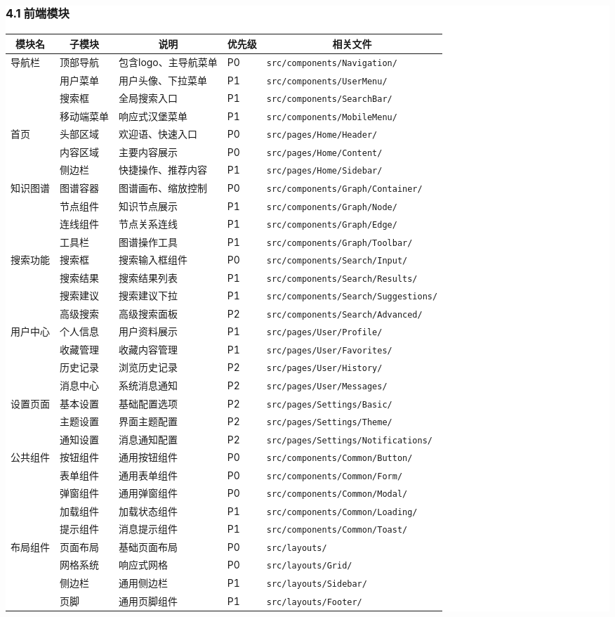 ### 4.1 前端模块
| 模块名 | 子模块 | 说明 | 优先级 | 相关文件 |
|--------|--------|------|--------|----------|
| 导航栏 | 顶部导航 | 包含logo、主导航菜单 | P0 | `src/components/Navigation/` |
| | 用户菜单 | 用户头像、下拉菜单 | P1 | `src/components/UserMenu/` |
| | 搜索框 | 全局搜索入口 | P1 | `src/components/SearchBar/` |
| | 移动端菜单 | 响应式汉堡菜单 | P1 | `src/components/MobileMenu/` |
| 首页 | 头部区域 | 欢迎语、快速入口 | P0 | `src/pages/Home/Header/` |
| | 内容区域 | 主要内容展示 | P0 | `src/pages/Home/Content/` |
| | 侧边栏 | 快捷操作、推荐内容 | P1 | `src/pages/Home/Sidebar/` |
| 知识图谱 | 图谱容器 | 图谱画布、缩放控制 | P0 | `src/components/Graph/Container/` |
| | 节点组件 | 知识节点展示 | P1 | `src/components/Graph/Node/` |
| | 连线组件 | 节点关系连线 | P1 | `src/components/Graph/Edge/` |
| | 工具栏 | 图谱操作工具 | P1 | `src/components/Graph/Toolbar/` |
| 搜索功能 | 搜索框 | 搜索输入框组件 | P0 | `src/components/Search/Input/` |
| | 搜索结果 | 搜索结果列表 | P1 | `src/components/Search/Results/` |
| | 搜索建议 | 搜索建议下拉 | P1 | `src/components/Search/Suggestions/` |
| | 高级搜索 | 高级搜索面板 | P2 | `src/components/Search/Advanced/` |
| 用户中心 | 个人信息 | 用户资料展示 | P1 | `src/pages/User/Profile/` |
| | 收藏管理 | 收藏内容管理 | P1 | `src/pages/User/Favorites/` |
| | 历史记录 | 浏览历史记录 | P2 | `src/pages/User/History/` |
| | 消息中心 | 系统消息通知 | P2 | `src/pages/User/Messages/` |
| 设置页面 | 基本设置 | 基础配置选项 | P2 | `src/pages/Settings/Basic/` |
| | 主题设置 | 界面主题配置 | P2 | `src/pages/Settings/Theme/` |
| | 通知设置 | 消息通知配置 | P2 | `src/pages/Settings/Notifications/` |
| 公共组件 | 按钮组件 | 通用按钮组件 | P0 | `src/components/Common/Button/` |
| | 表单组件 | 通用表单组件 | P0 | `src/components/Common/Form/` |
| | 弹窗组件 | 通用弹窗组件 | P0 | `src/components/Common/Modal/` |
| | 加载组件 | 加载状态组件 | P1 | `src/components/Common/Loading/` |
| | 提示组件 | 消息提示组件 | P1 | `src/components/Common/Toast/` |
| 布局组件 | 页面布局 | 基础页面布局 | P0 | `src/layouts/` |
| | 网格系统 | 响应式网格 | P0 | `src/layouts/Grid/` |
| | 侧边栏 | 通用侧边栏 | P1 | `src/layouts/Sidebar/` |
| | 页脚 | 通用页脚组件 | P1 | `src/layouts/Footer/` |
